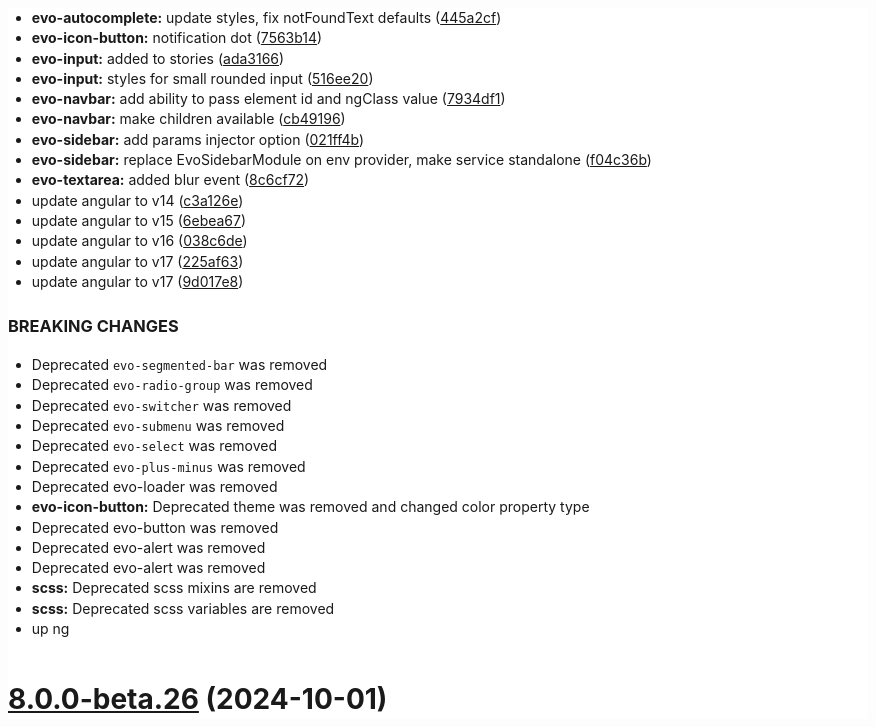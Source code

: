 * **evo-autocomplete:** update styles, fix notFoundText defaults ([445a2cf](https://github.com/evotor/Evo-UI-Kit/commit/445a2cf147116cf79559a87fa1a4002afa8ed4c9))
* **evo-icon-button:** notification dot ([7563b14](https://github.com/evotor/Evo-UI-Kit/commit/7563b14cc55565bf9789577d32788b58bcad3087))
* **evo-input:** added to stories ([ada3166](https://github.com/evotor/Evo-UI-Kit/commit/ada31660d072d5d4442edf82c86b51906d72ef44))
* **evo-input:** styles for small rounded input ([516ee20](https://github.com/evotor/Evo-UI-Kit/commit/516ee202841cf495bd4183fe927fb0b9a2936d13))
* **evo-navbar:** add ability to pass element id and ngClass value ([7934df1](https://github.com/evotor/Evo-UI-Kit/commit/7934df14fae40cb46499eb5d196fcb1d5e3ab067))
* **evo-navbar:** make children available ([cb49196](https://github.com/evotor/Evo-UI-Kit/commit/cb4919674484d955e9e374bed58c72b704cb274a))
* **evo-sidebar:** add params injector option ([021ff4b](https://github.com/evotor/Evo-UI-Kit/commit/021ff4b4149b72fda85168f2630188a293d3d2f9))
* **evo-sidebar:** replace EvoSidebarModule on env provider, make service standalone ([f04c36b](https://github.com/evotor/Evo-UI-Kit/commit/f04c36b83dbd806d4418d2ddb162a04104584b70))
* **evo-textarea:** added blur event ([8c6cf72](https://github.com/evotor/Evo-UI-Kit/commit/8c6cf7280c732f03326f077dfbf4815b9e881041))
* update angular to v14 ([c3a126e](https://github.com/evotor/Evo-UI-Kit/commit/c3a126e529d180b4c036f3bde79c30225ec824c3))
* update angular to v15 ([6ebea67](https://github.com/evotor/Evo-UI-Kit/commit/6ebea672b0ec02baebd2c76fa0a09f7fbdd7b668))
* update angular to v16 ([038c6de](https://github.com/evotor/Evo-UI-Kit/commit/038c6de84d815e71fd99782c2efbed54553e0312))
* update angular to v17 ([225af63](https://github.com/evotor/Evo-UI-Kit/commit/225af63da7d7e4626dd969a2876dd4d02be34b87))
* update angular to v17 ([9d017e8](https://github.com/evotor/Evo-UI-Kit/commit/9d017e87cf96af6dc2c480489860893cdc758ce4))


### BREAKING CHANGES

* Deprecated `evo-segmented-bar` was removed
* Deprecated `evo-radio-group` was removed
* Deprecated `evo-switcher` was removed
* Deprecated `evo-submenu` was removed
* Deprecated `evo-select` was removed
* Deprecated `evo-plus-minus` was removed
* Deprecated evo-loader was removed
* **evo-icon-button:** Deprecated theme was removed and changed color property type
* Deprecated evo-button was removed
* Deprecated evo-alert was removed
* Deprecated evo-alert was removed
* **scss:** Deprecated scss mixins are removed
* **scss:** Deprecated scss variables are removed
* up ng

# [8.0.0-beta.26](https://github.com/evotor/Evo-UI-Kit/compare/v8.0.0-beta.25...v8.0.0-beta.26) (2024-10-01)

